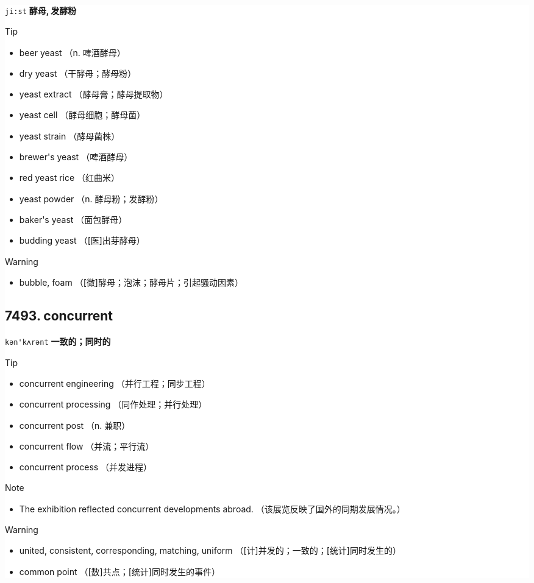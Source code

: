 `ji:st`  **酵母, 发酵粉**

> [!TIP]
>
> - beer yeast （n. 啤酒酵母）
>
> - dry yeast （干酵母；酵母粉）
>
> - yeast extract （酵母膏；酵母提取物）
>
> - yeast cell （酵母细胞；酵母菌）
>
> - yeast strain （酵母菌株）
>
> - brewer's yeast （啤酒酵母）
>
> - red yeast rice （红曲米）
>
> - yeast powder （n. 酵母粉；发酵粉）
>
> - baker's yeast （面包酵母）
>
> - budding yeast （[医]出芽酵母）
>

> [!WARNING]
>
> - bubble, foam （[微]酵母；泡沫；酵母片；引起骚动因素）
>

## 7493. concurrent

`kən'kʌrənt`  **一致的；同时的**

> [!TIP]
>
> - concurrent engineering （并行工程；同步工程）
>
> - concurrent processing （同作处理；并行处理）
>
> - concurrent post （n. 兼职）
>
> - concurrent flow （并流；平行流）
>
> - concurrent process （并发进程）
>

> [!NOTE]
>
> - The exhibition reflected concurrent developments abroad. （该展览反映了国外的同期发展情况。）
>

> [!WARNING]
>
> - united, consistent, corresponding, matching, uniform （[计]并发的；一致的；[统计]同时发生的）
>
> - common point （[数]共点；[统计]同时发生的事件）
>
